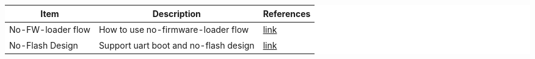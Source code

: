 | Item             | Description                                                  | References                        |
| ---------------- | ------------------------------------------------------------ | --------------------------------- |
| No-FW-loader flow | How to use no-firmware-loader flow                          | [link](sdk/no_fw_loader.md)       |
| No-Flash Design  | Support uart boot and no-flash design                        | [link](sdk/no-flash.md)           |
